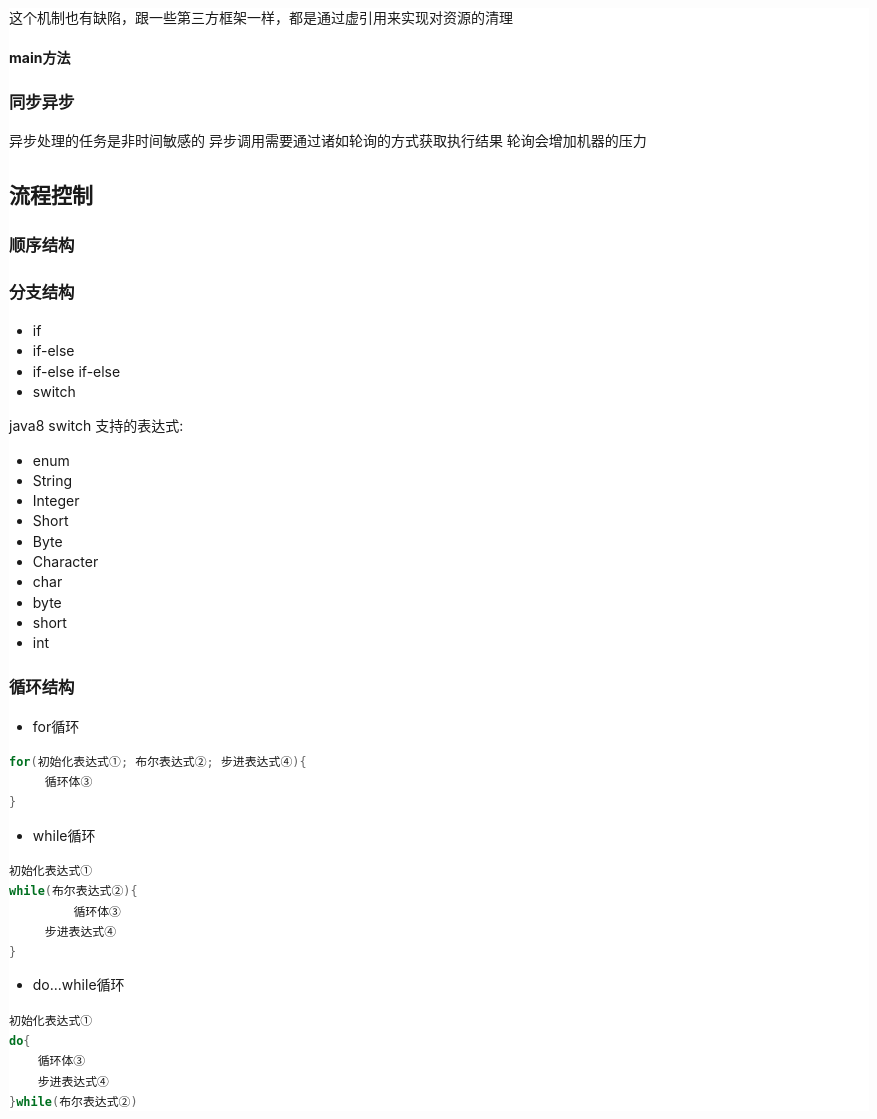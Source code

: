 这个机制也有缺陷，跟一些第三方框架一样，都是通过虚引用来实现对资源的清理

#### main方法

### 同步异步

异步处理的任务是非时间敏感的 异步调用需要通过诸如轮询的方式获取执行结果 轮询会增加机器的压力

## 流程控制

### 顺序结构

### 分支结构

- if
- if-else
- if-else if-else
- switch

java8 switch 支持的表达式:

- enum
- String
- Integer
- Short
- Byte
- Character
- char
- byte
- short
- int

### 循环结构

- for循环

```java
for(初始化表达式①; 布尔表达式②; 步进表达式④){
     循环体③
}
```

- while循环

```java
初始化表达式①   
while(布尔表达式②){
         循环体③     
     步进表达式④ 
}
```

- do...while循环

```java
初始化表达式①     
do{     
    循环体③     
    步进表达式④ 
}while(布尔表达式②)
```
